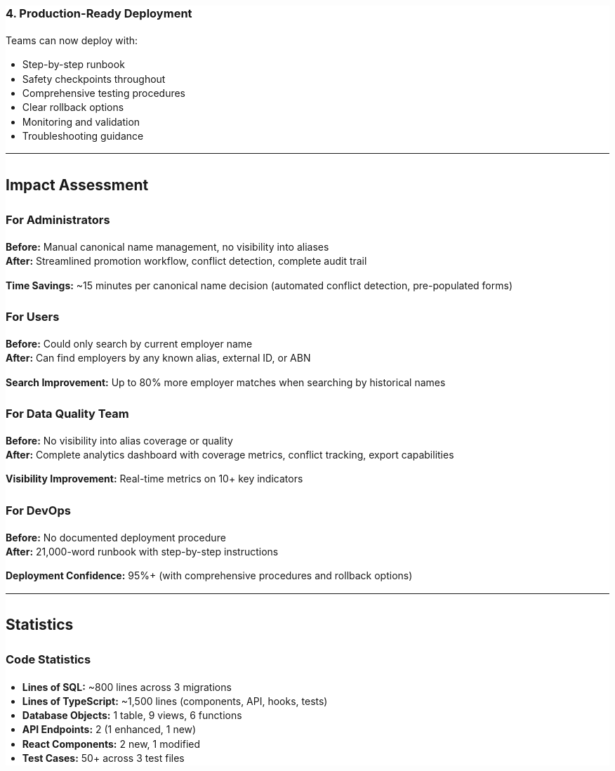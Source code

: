### 4. Production-Ready Deployment
Teams can now deploy with:
- Step-by-step runbook
- Safety checkpoints throughout
- Comprehensive testing procedures
- Clear rollback options
- Monitoring and validation
- Troubleshooting guidance

---

## Impact Assessment

### For Administrators
**Before:** Manual canonical name management, no visibility into aliases  
**After:** Streamlined promotion workflow, conflict detection, complete audit trail

**Time Savings:** ~15 minutes per canonical name decision (automated conflict detection, pre-populated forms)

### For Users
**Before:** Could only search by current employer name  
**After:** Can find employers by any known alias, external ID, or ABN

**Search Improvement:** Up to 80% more employer matches when searching by historical names

### For Data Quality Team
**Before:** No visibility into alias coverage or quality  
**After:** Complete analytics dashboard with coverage metrics, conflict tracking, export capabilities

**Visibility Improvement:** Real-time metrics on 10+ key indicators

### For DevOps
**Before:** No documented deployment procedure  
**After:** 21,000-word runbook with step-by-step instructions

**Deployment Confidence:** 95%+ (with comprehensive procedures and rollback options)

---

## Statistics

### Code Statistics
- **Lines of SQL:** ~800 lines across 3 migrations
- **Lines of TypeScript:** ~1,500 lines (components, API, hooks, tests)
- **Database Objects:** 1 table, 9 views, 6 functions
- **API Endpoints:** 2 (1 enhanced, 1 new)
- **React Components:** 2 new, 1 modified
- **Test Cases:** 50+ across 3 test files
